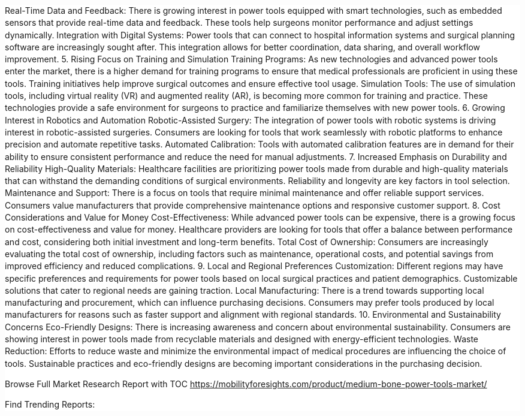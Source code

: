Real-Time Data and Feedback: There is growing interest in power tools equipped with smart technologies, such as embedded sensors that provide real-time data and feedback. These tools help surgeons monitor performance and adjust settings dynamically.
Integration with Digital Systems: Power tools that can connect to hospital information systems and surgical planning software are increasingly sought after. This integration allows for better coordination, data sharing, and overall workflow improvement.
5. Rising Focus on Training and Simulation
Training Programs: As new technologies and advanced power tools enter the market, there is a higher demand for training programs to ensure that medical professionals are proficient in using these tools. Training initiatives help improve surgical outcomes and ensure effective tool usage.
Simulation Tools: The use of simulation tools, including virtual reality (VR) and augmented reality (AR), is becoming more common for training and practice. These technologies provide a safe environment for surgeons to practice and familiarize themselves with new power tools.
6. Growing Interest in Robotics and Automation
Robotic-Assisted Surgery: The integration of power tools with robotic systems is driving interest in robotic-assisted surgeries. Consumers are looking for tools that work seamlessly with robotic platforms to enhance precision and automate repetitive tasks.
Automated Calibration: Tools with automated calibration features are in demand for their ability to ensure consistent performance and reduce the need for manual adjustments.
7. Increased Emphasis on Durability and Reliability
High-Quality Materials: Healthcare facilities are prioritizing power tools made from durable and high-quality materials that can withstand the demanding conditions of surgical environments. Reliability and longevity are key factors in tool selection.
Maintenance and Support: There is a focus on tools that require minimal maintenance and offer reliable support services. Consumers value manufacturers that provide comprehensive maintenance options and responsive customer support.
8. Cost Considerations and Value for Money
Cost-Effectiveness: While advanced power tools can be expensive, there is a growing focus on cost-effectiveness and value for money. Healthcare providers are looking for tools that offer a balance between performance and cost, considering both initial investment and long-term benefits.
Total Cost of Ownership: Consumers are increasingly evaluating the total cost of ownership, including factors such as maintenance, operational costs, and potential savings from improved efficiency and reduced complications.
9. Local and Regional Preferences
Customization: Different regions may have specific preferences and requirements for power tools based on local surgical practices and patient demographics. Customizable solutions that cater to regional needs are gaining traction.
Local Manufacturing: There is a trend towards supporting local manufacturing and procurement, which can influence purchasing decisions. Consumers may prefer tools produced by local manufacturers for reasons such as faster support and alignment with regional standards.
10. Environmental and Sustainability Concerns
Eco-Friendly Designs: There is increasing awareness and concern about environmental sustainability. Consumers are showing interest in power tools made from recyclable materials and designed with energy-efficient technologies.
Waste Reduction: Efforts to reduce waste and minimize the environmental impact of medical procedures are influencing the choice of tools. Sustainable practices and eco-friendly designs are becoming important considerations in the purchasing decision.

Browse Full Market Research Report with TOC https://mobilityforesights.com/product/medium-bone-power-tools-market/ 

Find Trending Reports:
